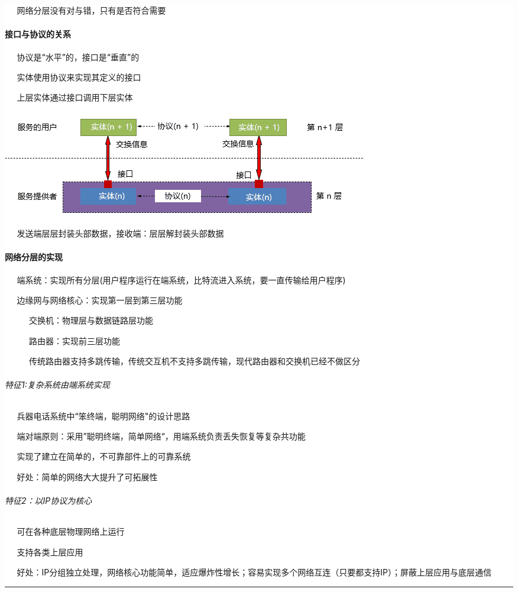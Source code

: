 $\quad$  网络分层没有对与错，只有是否符合需要



#### 接口与协议的关系

$\quad$   协议是“水平”的，接口是“垂直”的

$\quad$  实体使用协议来实现其定义的接口

$\quad$  上层实体通过接口调用下层实体

![](../CNP/CN013.png)

$\quad$  发送端层层封装头部数据，接收端：层层解封装头部数据

#### 网络分层的实现

$\quad$ 端系统：实现所有分层(用户程序运行在端系统，比特流进入系统，要一直传输给用户程序)

$\quad$ 边缘网与网络核心：实现第一层到第三层功能

$\quad$ $\quad$ 交换机：物理层与数据链路层功能

$\quad$ $\quad$ 路由器：实现前三层功能

$\quad$ $\quad$ 传统路由器支持多跳传输，传统交互机不支持多跳传输，现代路由器和交换机已经不做区分

###### 特征1:复杂系统由端系统实现

$\quad$ 兵器电话系统中“笨终端，聪明网络"的设计思路

$\quad$ 端对端原则：采用”聪明终端，简单网络“，用端系统负责丢失恢复等复杂共功能

$\quad$ 实现了建立在简单的，不可靠部件上的可靠系统

$\quad$ 好处：简单的网络大大提升了可拓展性

###### 特征2：以IP协议为核心

$\quad$ 可在各种底层物理网络上运行

$\quad$ 支持各类上层应用

$\quad$ 好处：IP分组独立处理，网络核心功能简单，适应爆炸性增长；容易实现多个网络互连（只要都支持IP）；屏蔽上层应用与底层通信





---
